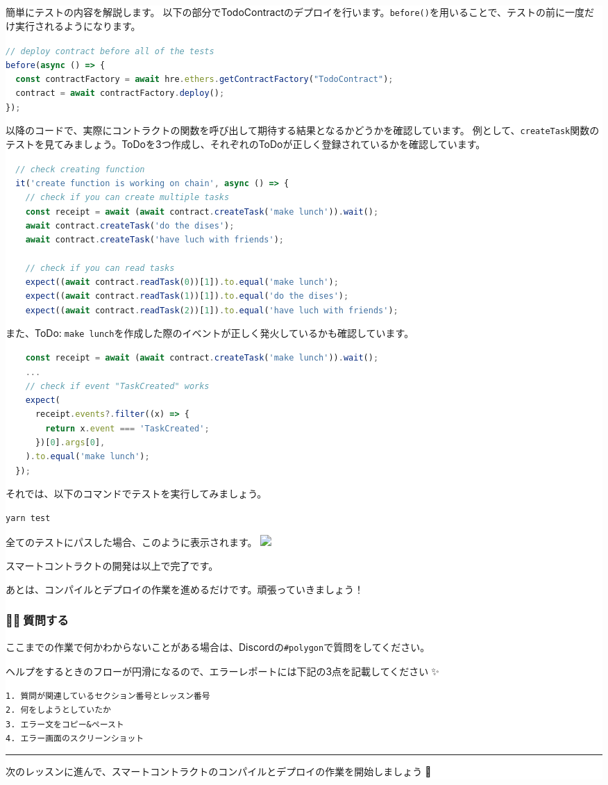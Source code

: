 簡単にテストの内容を解説します。
以下の部分でTodoContractのデプロイを行います。`before()`を用いることで、テストの前に一度だけ実行されるようになります。

```js
// deploy contract before all of the tests
before(async () => {
  const contractFactory = await hre.ethers.getContractFactory("TodoContract");
  contract = await contractFactory.deploy();
});
```

以降のコードで、実際にコントラクトの関数を呼び出して期待する結果となるかどうかを確認しています。
例として、`createTask`関数のテストを見てみましょう。ToDoを3つ作成し、それぞれのToDoが正しく登録されているかを確認しています。

```js
  // check creating function
  it('create function is working on chain', async () => {
    // check if you can create multiple tasks
    const receipt = await (await contract.createTask('make lunch')).wait();
    await contract.createTask('do the dises');
    await contract.createTask('have luch with friends');

    // check if you can read tasks
    expect((await contract.readTask(0))[1]).to.equal('make lunch');
    expect((await contract.readTask(1))[1]).to.equal('do the dises');
    expect((await contract.readTask(2))[1]).to.equal('have luch with friends');
```

また、ToDo: `make lunch`を作成した際のイベントが正しく発火しているかも確認しています。

```js
    const receipt = await (await contract.createTask('make lunch')).wait();
    ...
    // check if event "TaskCreated" works
    expect(
      receipt.events?.filter((x) => {
        return x.event === 'TaskCreated';
      })[0].args[0],
    ).to.equal('make lunch');
  });
```

それでは、以下のコマンドでテストを実行してみましょう。

```
yarn test
```

全てのテストにパスした場合、このように表示されます。
![](/images/Polygon-Mobile-dApp/section-1/1_2_1.png)

スマートコントラクトの開発は以上で完了です。

あとは、コンパイルとデプロイの作業を進めるだけです。頑張っていきましょう！

### 🙋‍♂️ 質問する

ここまでの作業で何かわからないことがある場合は、Discordの`#polygon`で質問をしてください。

ヘルプをするときのフローが円滑になるので、エラーレポートには下記の3点を記載してください ✨

```
1. 質問が関連しているセクション番号とレッスン番号
2. 何をしようとしていたか
3. エラー文をコピー&ペースト
4. エラー画面のスクリーンショット
```

---

次のレッスンに進んで、スマートコントラクトのコンパイルとデプロイの作業を開始しましょう 🎉
